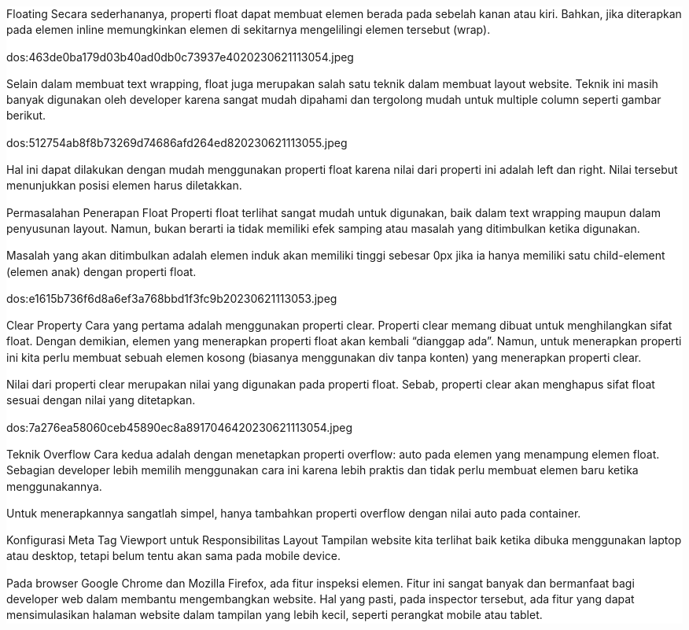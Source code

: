 
Floating
Secara sederhananya, properti float dapat membuat elemen berada pada sebelah kanan atau kiri. Bahkan, jika diterapkan pada elemen inline memungkinkan elemen di sekitarnya mengelilingi elemen tersebut (wrap). 

dos:463de0ba179d03b40ad0db0c73937e4020230621113054.jpeg

Selain dalam membuat text wrapping, float juga merupakan salah satu teknik dalam membuat layout website. Teknik ini masih banyak digunakan oleh developer karena sangat mudah dipahami dan tergolong mudah untuk multiple column seperti gambar berikut.

dos:512754ab8f8b73269d74686afd264ed820230621113055.jpeg

Hal ini dapat dilakukan dengan mudah menggunakan properti float karena nilai dari properti ini adalah left dan right. Nilai tersebut menunjukkan posisi elemen harus diletakkan.



Permasalahan Penerapan Float
Properti float terlihat sangat mudah untuk digunakan, baik dalam text wrapping maupun dalam penyusunan layout. Namun, bukan berarti ia tidak memiliki efek samping atau masalah yang ditimbulkan ketika digunakan.

Masalah yang akan ditimbulkan adalah elemen induk akan memiliki tinggi sebesar 0px jika ia hanya memiliki satu child-element (elemen anak) dengan properti float.

dos:e1615b736f6d8a6ef3a768bbd1f3fc9b20230621113053.jpeg



Clear Property
Cara yang pertama adalah menggunakan properti clear. Properti clear memang dibuat untuk menghilangkan sifat float. Dengan demikian, elemen yang menerapkan properti float akan kembali “dianggap ada”. Namun, untuk menerapkan properti ini kita perlu membuat sebuah elemen kosong (biasanya menggunakan div tanpa konten) yang menerapkan properti clear.

Nilai dari properti clear merupakan nilai yang digunakan pada properti float. Sebab, properti clear akan menghapus sifat float sesuai dengan nilai yang ditetapkan.

dos:7a276ea58060ceb45890ec8a8917046420230621113054.jpeg



Teknik Overflow
Cara kedua adalah dengan menetapkan properti overflow: auto pada elemen yang menampung elemen float. Sebagian developer lebih memilih menggunakan cara ini karena lebih praktis dan tidak perlu membuat elemen baru ketika menggunakannya.

Untuk menerapkannya sangatlah simpel, hanya tambahkan properti overflow dengan nilai auto pada container.



Konfigurasi Meta Tag Viewport untuk Responsibilitas Layout
Tampilan website kita terlihat baik ketika dibuka menggunakan laptop atau desktop, tetapi belum tentu akan sama pada mobile device. 

Pada browser Google Chrome dan Mozilla Firefox, ada fitur inspeksi elemen. Fitur ini sangat banyak dan bermanfaat bagi developer web dalam membantu mengembangkan website. Hal yang pasti, pada inspector tersebut, ada fitur yang dapat mensimulasikan halaman website dalam tampilan yang lebih kecil, seperti perangkat mobile atau tablet.
